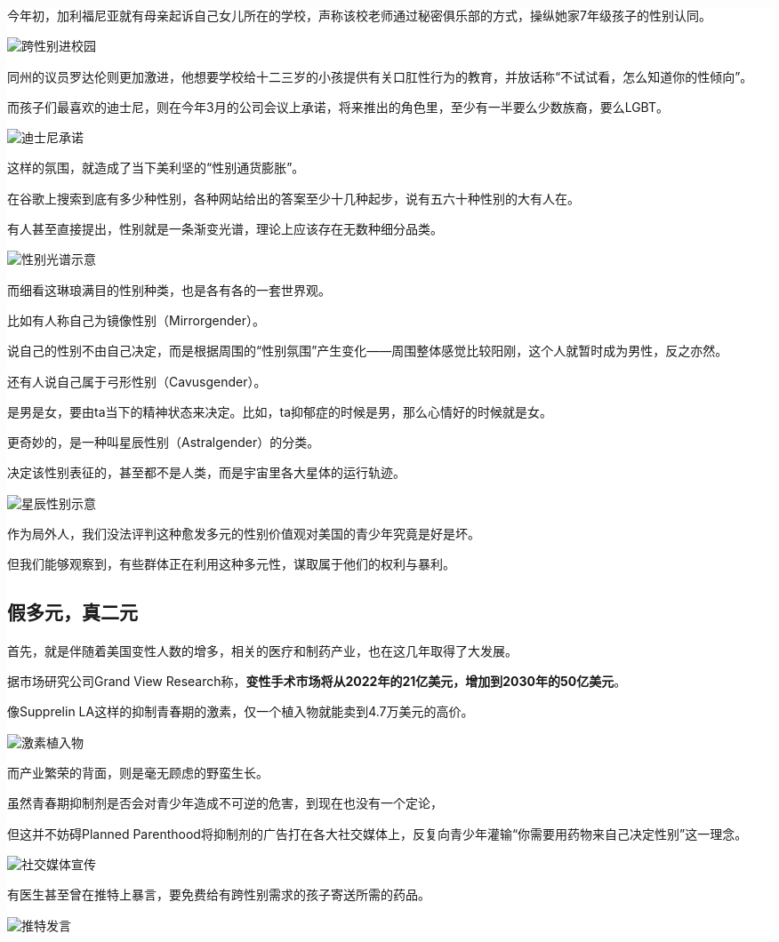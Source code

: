 今年初，加利福尼亚就有母亲起诉自己女儿所在的学校，声称该校老师通过秘密俱乐部的方式，操纵她家7年级孩子的性别认同。

![跨性别进校园](//p3.itc.cn/q_70/images03/20221129/b80b3841bd7349248bf73027f2f219db.png)

同州的议员罗达伦则更加激进，他想要学校给十二三岁的小孩提供有关口肛性行为的教育，并放话称“不试试看，怎么知道你的性倾向”。

而孩子们最喜欢的迪士尼，则在今年3月的公司会议上承诺，将来推出的角色里，至少有一半要么少数族裔，要么LGBT。

![迪士尼承诺](//p0.itc.cn/q_70/images03/20221129/bb3e7da5a7754d01803125ce082e5435.png)

这样的氛围，就造成了当下美利坚的“性别通货膨胀”。

在谷歌上搜索到底有多少种性别，各种网站给出的答案至少十几种起步，说有五六十种性别的大有人在。

有人甚至直接提出，性别就是一条渐变光谱，理论上应该存在无数种细分品类。

![性别光谱示意](//p6.itc.cn/q_70/images03/20221129/d8ea7ab9c5e44669b261e17a1a13ca69.jpeg)

而细看这琳琅满目的性别种类，也是各有各的一套世界观。

比如有人称自己为镜像性别（Mirrorgender）。

说自己的性别不由自己决定，而是根据周围的“性别氛围”产生变化——周围整体感觉比较阳刚，这个人就暂时成为男性，反之亦然。

还有人说自己属于弓形性别（Cavusgender）。

是男是女，要由ta当下的精神状态来决定。比如，ta抑郁症的时候是男，那么心情好的时候就是女。

更奇妙的，是一种叫星辰性别（Astralgender）的分类。

决定该性别表征的，甚至都不是人类，而是宇宙里各大星体的运行轨迹。

![星辰性别示意](//p2.itc.cn/q_70/images03/20221129/79af9c2fa9d5479a972c21586cdbda25.png)

作为局外人，我们没法评判这种愈发多元的性别价值观对美国的青少年究竟是好是坏。

但我们能够观察到，有些群体正在利用这种多元性，谋取属于他们的权利与暴利。

## 假多元，真二元

首先，就是伴随着美国变性人数的增多，相关的医疗和制药产业，也在这几年取得了大发展。

据市场研究公司Grand View Research称，**变性手术市场将从2022年的21亿美元，增加到2030年的50亿美元**。

像Supprelin LA这样的抑制青春期的激素，仅一个植入物就能卖到4.7万美元的高价。

![激素植入物](//p1.itc.cn/q_70/images03/20221129/0d85bfcc6ae94cb4b122b0baaee85b28.png)

而产业繁荣的背面，则是毫无顾虑的野蛮生长。

虽然青春期抑制剂是否会对青少年造成不可逆的危害，到现在也没有一个定论，

但这并不妨碍Planned Parenthood将抑制剂的广告打在各大社交媒体上，反复向青少年灌输“你需要用药物来自己决定性别”这一理念。

![社交媒体宣传](//p1.itc.cn/q_70/images03/20221129/5a2e9f64631c48c1b288b75441e5190b.png)

有医生甚至曾在推特上暴言，要免费给有跨性别需求的孩子寄送所需的药品。

![推特发言](//p7.itc.cn/q_70/images03/20221129/ca6fa377c09b4a6e8748fe8daaf2ae2c.jpeg)
